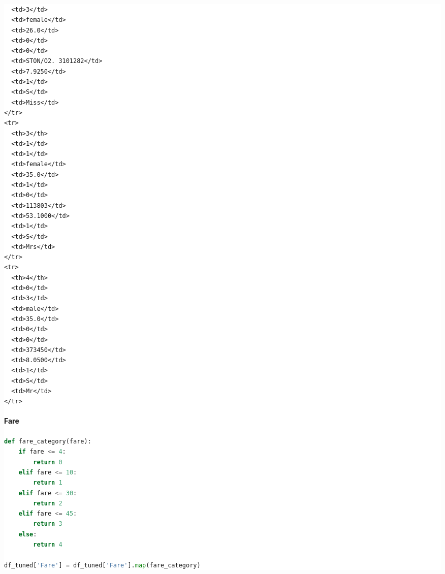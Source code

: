       <td>3</td>
      <td>female</td>
      <td>26.0</td>
      <td>0</td>
      <td>0</td>
      <td>STON/O2. 3101282</td>
      <td>7.9250</td>
      <td>1</td>
      <td>S</td>
      <td>Miss</td>
    </tr>
    <tr>
      <th>3</th>
      <td>1</td>
      <td>1</td>
      <td>female</td>
      <td>35.0</td>
      <td>1</td>
      <td>0</td>
      <td>113803</td>
      <td>53.1000</td>
      <td>1</td>
      <td>S</td>
      <td>Mrs</td>
    </tr>
    <tr>
      <th>4</th>
      <td>0</td>
      <td>3</td>
      <td>male</td>
      <td>35.0</td>
      <td>0</td>
      <td>0</td>
      <td>373450</td>
      <td>8.0500</td>
      <td>1</td>
      <td>S</td>
      <td>Mr</td>
    </tr>
  </tbody>
</table>
</div>



#### Fare


```python
def fare_category(fare):
    if fare <= 4:
        return 0
    elif fare <= 10:
        return 1
    elif fare <= 30:
        return 2
    elif fare <= 45:
        return 3
    else:
        return 4

df_tuned['Fare'] = df_tuned['Fare'].map(fare_category)
```
